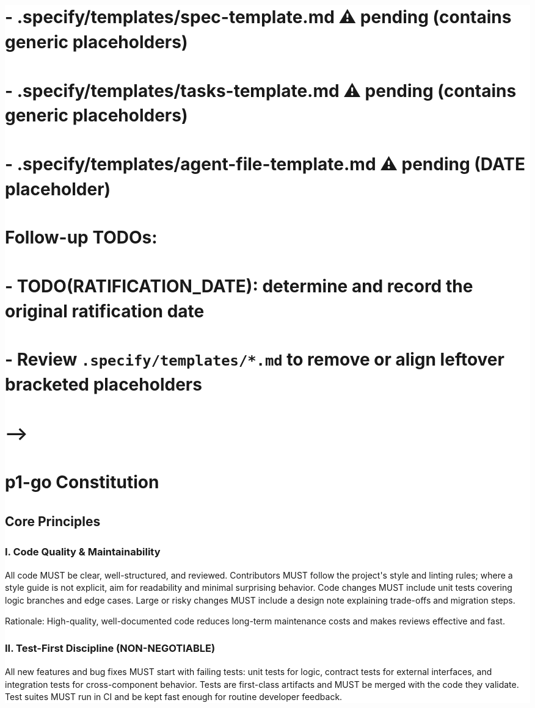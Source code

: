 # - .specify/templates/spec-template.md ⚠ pending (contains generic placeholders)

# - .specify/templates/tasks-template.md ⚠ pending (contains generic placeholders)

# - .specify/templates/agent-file-template.md ⚠ pending (DATE placeholder)

# Follow-up TODOs:

# - TODO(RATIFICATION_DATE): determine and record the original ratification date

# - Review `.specify/templates/*.md` to remove or align leftover bracketed placeholders

# -->

# p1-go Constitution

## Core Principles

### I. Code Quality & Maintainability

All code MUST be clear, well-structured, and reviewed. Contributors MUST follow the
project's style and linting rules; where a style guide is not explicit, aim for
readability and minimal surprising behavior. Code changes MUST include unit tests
covering logic branches and edge cases. Large or risky changes MUST include a
design note explaining trade-offs and migration steps.

Rationale: High-quality, well-documented code reduces long-term maintenance
costs and makes reviews effective and fast.

### II. Test-First Discipline (NON-NEGOTIABLE)

All new features and bug fixes MUST start with failing tests: unit tests for
logic, contract tests for external interfaces, and integration tests for
cross-component behavior. Tests are first-class artifacts and MUST be merged
with the code they validate. Test suites MUST run in CI and be kept fast enough
for routine developer feedback.
